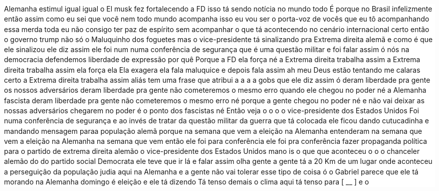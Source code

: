 Alemanha estimul igual igual o El musk
fez fortalecendo a
FD isso tá sendo notícia no mundo todo É
porque no Brasil infelizmente então
assim como eu sei que você nem todo
mundo acompanha isso eu vou ser o
porta-voz de vocês que eu tô
acompanhando essa merda toda eu não
consigo ter paz de espírito sem
acompanhar o que tá acontecendo no
cenário internacional certo então o
governo trump não só o Maluquinho dos
foguetes mas o vice-presidente tá
sinalizando pra Extrema direita alemã e
como é que ele sinalizou ele diz assim
ele foi num numa conferência de
segurança que é uma questão militar e
foi falar assim
ó nós na democracia defendemos liberdade
de expressão por quê Porque a FD ela
força né a Extrema direita trabalha
assim a Extrema direita trabalha assim
ela força ela Ela exagera ela fala
maluquice e depois fala assim ah meu
Deus estão tentando me calaras certo a
Extrema direita trabalha
assim aliás tem uma frase que atribui a
a a a gobs que ele diz assim ó deram
liberdade pra gente os nossos
adversários deram liberdade pra gente
não cometeremos o mesmo erro quando ele
chegou no poder né a Alemanha fascista
deram liberdade pra gente não
cometeremos o mesmo erro né porque a
gente chegou no poder né e não vai
deixar as nossas adversários chegarem no
poder é o ponto dos fascistas né Então
veja o o
o o vice-presidente dos Estados Unidos
Foi numa conferência de segurança e ao
invés de tratar da questão militar da
guerra que tá colocada ele ficou dando
cutucadinha e mandando mensagem paraa
população alemã porque na semana que vem
a eleição na Alemanha entenderam na
semana que vem a eleição na Alemanha na
semana que vem então ele foi para
conferência ele foi pra conferência
fazer propaganda política para o partido
de extrema direita
alemão o vice-presidente dos Estados
Unidos
mano is o que que aconteceu o o o
chanceler alemão do do partido social
Democrata ele teve que ir lá e falar
assim olha gente a gente tá a 20 Km de
um lugar onde
aconteceu a perseguição da população
judia aqui na Alemanha e a gente não vai
tolerar esse tipo de
coisa ó o Gabriel parece que ele tá
morando na Alemanha domingo é eleição e
ele tá dizendo Tá tenso demais o clima
aqui tá tenso para [ __ ] e o